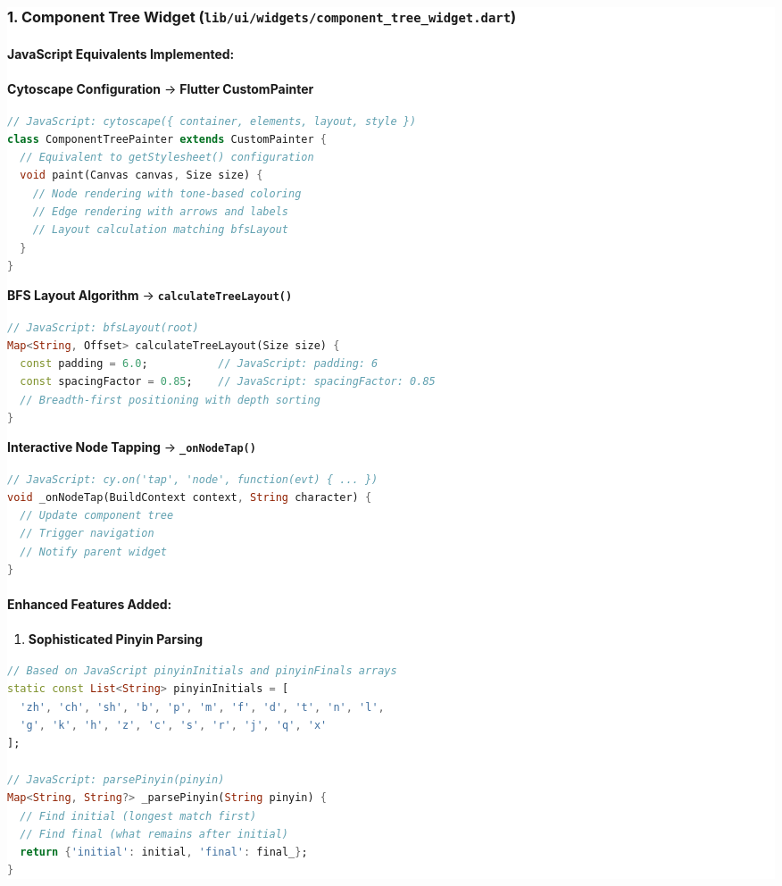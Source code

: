 ### 1. Component Tree Widget (`lib/ui/widgets/component_tree_widget.dart`)

#### JavaScript Equivalents Implemented:

**Cytoscape Configuration** → **Flutter CustomPainter**

```dart
// JavaScript: cytoscape({ container, elements, layout, style })
class ComponentTreePainter extends CustomPainter {
  // Equivalent to getStylesheet() configuration
  void paint(Canvas canvas, Size size) {
    // Node rendering with tone-based coloring
    // Edge rendering with arrows and labels
    // Layout calculation matching bfsLayout
  }
}
```

**BFS Layout Algorithm** → **`calculateTreeLayout()`**

```dart
// JavaScript: bfsLayout(root)
Map<String, Offset> calculateTreeLayout(Size size) {
  const padding = 6.0;           // JavaScript: padding: 6
  const spacingFactor = 0.85;    // JavaScript: spacingFactor: 0.85
  // Breadth-first positioning with depth sorting
}
```

**Interactive Node Tapping** → **`_onNodeTap()`**

```dart
// JavaScript: cy.on('tap', 'node', function(evt) { ... })
void _onNodeTap(BuildContext context, String character) {
  // Update component tree
  // Trigger navigation
  // Notify parent widget
}
```

#### Enhanced Features Added:

1. **Sophisticated Pinyin Parsing**

```dart
// Based on JavaScript pinyinInitials and pinyinFinals arrays
static const List<String> pinyinInitials = [
  'zh', 'ch', 'sh', 'b', 'p', 'm', 'f', 'd', 't', 'n', 'l',
  'g', 'k', 'h', 'z', 'c', 's', 'r', 'j', 'q', 'x'
];

// JavaScript: parsePinyin(pinyin)
Map<String, String?> _parsePinyin(String pinyin) {
  // Find initial (longest match first)
  // Find final (what remains after initial)
  return {'initial': initial, 'final': final_};
}
```
